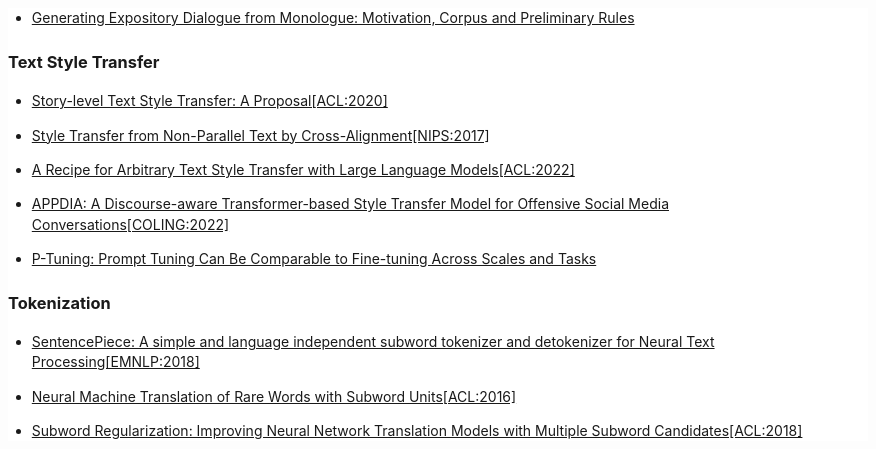 - [Generating Expository Dialogue from Monologue: Motivation, Corpus and Preliminary Rules](https://github.com/DAILAB-CBNU/Papers/blob/main/Text_Generation/Generating%20Expository%20Dialogue%20from%20Monologue:%20Motivation%2C%20Corpus%20and%20Preliminary%20Rules.md)


### Text Style Transfer

- [Story-level Text Style Transfer: A Proposal[ACL:2020]](https://github.com/DAILAB-CBNU/Papers/blob/main/Text_Style_Transfer/Story-level%20Text%20Style%20Transfer:%20A%20Proposal.md)

- [Style Transfer from Non-Parallel Text by Cross-Alignment[NIPS:2017]](https://github.com/DAILAB-CBNU/Papers/blob/main/Text_Style_Transfer/Style%20Transfer%20from%20Non-Parallel%20Text%20by%20Cross-Alignment.md)

- [A Recipe for Arbitrary Text Style Transfer with Large Language Models[ACL:2022]](https://github.com/DAILAB-CBNU/Papers/blob/main/Text_Style_Transfer/A%20Recipe%20for%20Arbitrary%20Text%20Style%20Transfer%20with%20Large%20Language%20Models.md)

- [APPDIA: A Discourse-aware Transformer-based Style Transfer Model for Offensive Social Media Conversations[COLING:2022]](https://github.com/DAILAB-CBNU/Papers/blob/main/Text_Style_Transfer/APPDIA.md)

- [P-Tuning: Prompt Tuning Can Be Comparable to Fine-tuning Across Scales and Tasks](https://github.com/DAILAB-CBNU/Papers/blob/main/Text_Style_Transfer/P-Tuning:%20Prompt%20Tuning%20Can%20Be%20Comparable%20to%20Fine-tuning%20Across%20Scales%20and%20Tasks.md)

### Tokenization

- [SentencePiece: A simple and language independent subword tokenizer and detokenizer for Neural Text Processing[EMNLP:2018]](https://github.com/DAILAB-CBNU/Papers/blob/main/Tokenization/SentencePiece.md)

- [Neural Machine Translation of Rare Words with Subword Units[ACL:2016]](https://github.com/DAILAB-CBNU/Papers/blob/main/Tokenization/BPE.md)

- [Subword Regularization: Improving Neural Network Translation Models with Multiple Subword Candidates[ACL:2018]](https://github.com/DAILAB-CBNU/Papers/blob/main/Tokenization/Subword%20Regularization.md)
